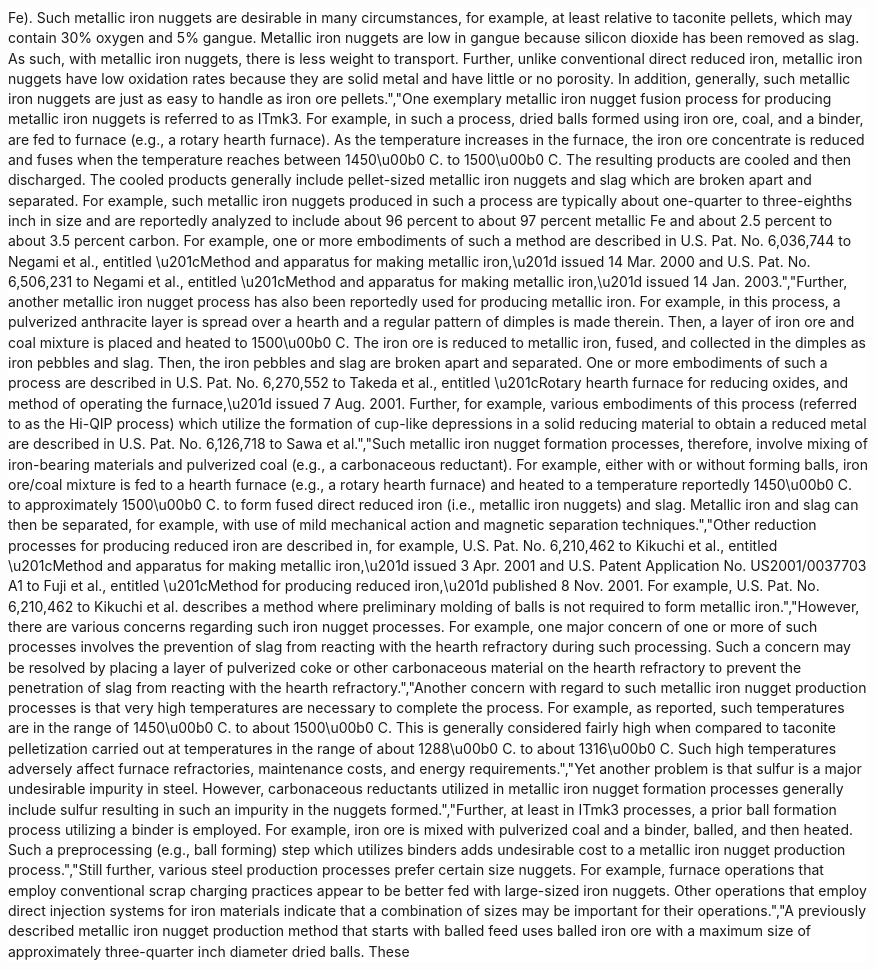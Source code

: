 Fe). Such metallic iron nuggets are desirable in many circumstances, for example, at least relative to taconite pellets, which may contain 30% oxygen and 5% gangue. Metallic iron nuggets are low in gangue because silicon dioxide has been removed as slag. As such, with metallic iron nuggets, there is less weight to transport. Further, unlike conventional direct reduced iron, metallic iron nuggets have low oxidation rates because they are solid metal and have little or no porosity. In addition, generally, such metallic iron nuggets are just as easy to handle as iron ore pellets.","One exemplary metallic iron nugget fusion process for producing metallic iron nuggets is referred to as ITmk3. For example, in such a process, dried balls formed using iron ore, coal, and a binder, are fed to furnace (e.g., a rotary hearth furnace). As the temperature increases in the furnace, the iron ore concentrate is reduced and fuses when the temperature reaches between 1450\u00b0 C. to 1500\u00b0 C. The resulting products are cooled and then discharged. The cooled products generally include pellet-sized metallic iron nuggets and slag which are broken apart and separated. For example, such metallic iron nuggets produced in such a process are typically about one-quarter to three-eighths inch in size and are reportedly analyzed to include about 96 percent to about 97 percent metallic Fe and about 2.5 percent to about 3.5 percent carbon. For example, one or more embodiments of such a method are described in U.S. Pat. No. 6,036,744 to Negami et al., entitled \u201cMethod and apparatus for making metallic iron,\u201d issued 14 Mar. 2000 and U.S. Pat. No. 6,506,231 to Negami et al., entitled \u201cMethod and apparatus for making metallic iron,\u201d issued 14 Jan. 2003.","Further, another metallic iron nugget process has also been reportedly used for producing metallic iron. For example, in this process, a pulverized anthracite layer is spread over a hearth and a regular pattern of dimples is made therein. Then, a layer of iron ore and coal mixture is placed and heated to 1500\u00b0 C. The iron ore is reduced to metallic iron, fused, and collected in the dimples as iron pebbles and slag. Then, the iron pebbles and slag are broken apart and separated. One or more embodiments of such a process are described in U.S. Pat. No. 6,270,552 to Takeda et al., entitled \u201cRotary hearth furnace for reducing oxides, and method of operating the furnace,\u201d issued 7 Aug. 2001. Further, for example, various embodiments of this process (referred to as the Hi-QIP process) which utilize the formation of cup-like depressions in a solid reducing material to obtain a reduced metal are described in U.S. Pat. No. 6,126,718 to Sawa et al.","Such metallic iron nugget formation processes, therefore, involve mixing of iron-bearing materials and pulverized coal (e.g., a carbonaceous reductant). For example, either with or without forming balls, iron ore\/coal mixture is fed to a hearth furnace (e.g., a rotary hearth furnace) and heated to a temperature reportedly 1450\u00b0 C. to approximately 1500\u00b0 C. to form fused direct reduced iron (i.e., metallic iron nuggets) and slag. Metallic iron and slag can then be separated, for example, with use of mild mechanical action and magnetic separation techniques.","Other reduction processes for producing reduced iron are described in, for example, U.S. Pat. No. 6,210,462 to Kikuchi et al., entitled \u201cMethod and apparatus for making metallic iron,\u201d issued 3 Apr. 2001 and U.S. Patent Application No. US2001\/0037703 A1 to Fuji et al., entitled \u201cMethod for producing reduced iron,\u201d published 8 Nov. 2001. For example, U.S. Pat. No. 6,210,462 to Kikuchi et al. describes a method where preliminary molding of balls is not required to form metallic iron.","However, there are various concerns regarding such iron nugget processes. For example, one major concern of one or more of such processes involves the prevention of slag from reacting with the hearth refractory during such processing. Such a concern may be resolved by placing a layer of pulverized coke or other carbonaceous material on the hearth refractory to prevent the penetration of slag from reacting with the hearth refractory.","Another concern with regard to such metallic iron nugget production processes is that very high temperatures are necessary to complete the process. For example, as reported, such temperatures are in the range of 1450\u00b0 C. to about 1500\u00b0 C. This is generally considered fairly high when compared to taconite pelletization carried out at temperatures in the range of about 1288\u00b0 C. to about 1316\u00b0 C. Such high temperatures adversely affect furnace refractories, maintenance costs, and energy requirements.","Yet another problem is that sulfur is a major undesirable impurity in steel. However, carbonaceous reductants utilized in metallic iron nugget formation processes generally include sulfur resulting in such an impurity in the nuggets formed.","Further, at least in ITmk3 processes, a prior ball formation process utilizing a binder is employed. For example, iron ore is mixed with pulverized coal and a binder, balled, and then heated. Such a preprocessing (e.g., ball forming) step which utilizes binders adds undesirable cost to a metallic iron nugget production process.","Still further, various steel production processes prefer certain size nuggets. For example, furnace operations that employ conventional scrap charging practices appear to be better fed with large-sized iron nuggets. Other operations that employ direct injection systems for iron materials indicate that a combination of sizes may be important for their operations.","A previously described metallic iron nugget production method that starts with balled feed uses balled iron ore with a maximum size of approximately three-quarter inch diameter dried balls. These